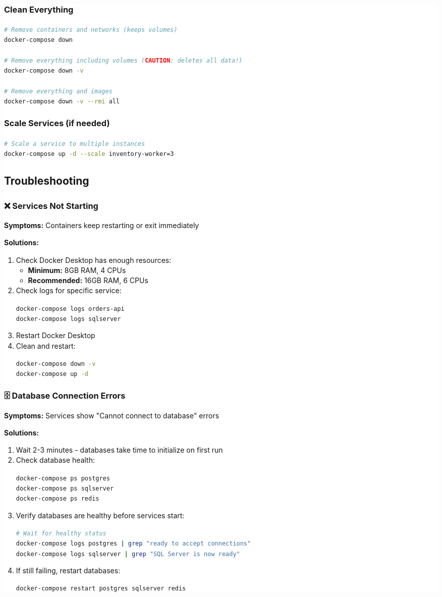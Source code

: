 ### Clean Everything
```bash
# Remove containers and networks (keeps volumes)
docker-compose down

# Remove everything including volumes (CAUTION: deletes all data!)
docker-compose down -v

# Remove everything and images
docker-compose down -v --rmi all
```

### Scale Services (if needed)
```bash
# Scale a service to multiple instances
docker-compose up -d --scale inventory-worker=3
```

## Troubleshooting

### ❌ Services Not Starting

**Symptoms:** Containers keep restarting or exit immediately

**Solutions:**
1. Check Docker Desktop has enough resources:
   - **Minimum:** 8GB RAM, 4 CPUs
   - **Recommended:** 16GB RAM, 6 CPUs
2. Check logs for specific service:
   ```bash
   docker-compose logs orders-api
   docker-compose logs sqlserver
   ```
3. Restart Docker Desktop
4. Clean and restart:
   ```bash
   docker-compose down -v
   docker-compose up -d
   ```

### 🗄️ Database Connection Errors

**Symptoms:** Services show "Cannot connect to database" errors

**Solutions:**
1. Wait 2-3 minutes - databases take time to initialize on first run
2. Check database health:
   ```bash
   docker-compose ps postgres
   docker-compose ps sqlserver
   docker-compose ps redis
   ```
3. Verify databases are healthy before services start:
   ```bash
   # Wait for healthy status
   docker-compose logs postgres | grep "ready to accept connections"
   docker-compose logs sqlserver | grep "SQL Server is now ready"
   ```
4. If still failing, restart databases:
   ```bash
   docker-compose restart postgres sqlserver redis
   ```
